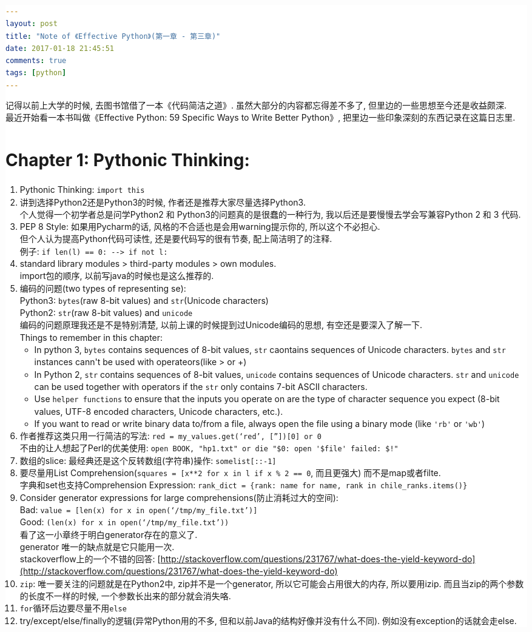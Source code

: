 ```yaml
---
layout: post
title: "Note of 《Effective Python》(第一章 - 第三章)"
date: 2017-01-18 21:45:51
comments: true
tags: [python]
---
```


记得以前上大学的时候, 去图书馆借了一本《代码简洁之道》. 虽然大部分的内容都忘得差不多了, 但里边的一些思想至今还是收益颇深.     
最近开始看一本书叫做《Effective Python: 59 Specific Ways to Write Better Python》, 把里边一些印象深刻的东西记录在这篇日志里.     


   

# Chapter 1: Pythonic Thinking:
    
1. Pythonic Thinking: `import this`   
2. 讲到选择Python2还是Python3的时候, 作者还是推荐大家尽量选择Python3.      
个人觉得一个初学者总是问学Python2 和 Python3的问题真的是很蠢的一种行为, 我以后还是要慢慢去学会写兼容Python 2 和 3 代码.
3. PEP 8 Style: 如果用Pycharm的话, 风格的不合适也是会用warning提示你的, 所以这个不必担心.    
但个人认为提高Python代码可读性, 还是要代码写的很有节奏, 配上简洁明了的注释.     
例子: `if len(l) == 0: --> if not l:`
4. standard library modules > third-party modules > own modules.     
import包的顺序, 以前写java的时候也是这么推荐的.     
5. 编码的问题(two types of representing se):   
Python3: `bytes`(raw 8-bit values) and `str`(Unicode characters)   
Python2: `str`(raw 8-bit values) and `unicode`   
编码的问题原理我还是不是特别清楚, 以前上课的时候提到过Unicode编码的思想, 有空还是要深入了解一下.    
Things to remember in this chapter:   
   * In python 3, `bytes` contains sequences of 8-bit values, `str` caontains sequences of Unicode characters. `bytes` and `str` instances cann't be used with operateors(like > or +)     
   * In Python 2, `str` contains sequences of 8-bit values, `unicode` contains sequences of Unicode characters. `str` and `unicode` can be used together with operators if the `str` only contains 7-bit ASCII characters.   
   * Use `helper functions` to ensure that the inputs you operate on are the type of character sequence you expect (8-bit values, UTF-8 encoded characters, Unicode characters, etc.).
   * If you want to read or write binary data to/from a file, always open the file using a binary mode (like `'rb'` or `'wb'`)   
6. 作者推荐这类只用一行简洁的写法: `red = my_values.get(‘red’, [”])[0] or 0`    
不由的让人想起了Perl的优美使用: `open BOOK, "hp1.txt" or die "$0: open '$file' failed: $!"`   
7. 数组的slice: 最经典还是这个反转数组(字符串)操作: `somelist[::-1]`    
8. 要尽量用List Comprehension(`squares = [x**2 for x in l if x % 2 == 0`, 而且更强大) 而不是map或者filte.    
字典和set也支持Comprehension Expression: `rank_dict = {rank: name for name, rank in chile_ranks.items()}`    
9. Consider generator expressions for large comprehensions(防止消耗过大的空间):     
Bad: `value = [len(x) for x in open(‘/tmp/my_file.txt’)]`   
Good: `(len(x) for x in open(‘/tmp/my_file.txt’))`   
看了这一小章终于明白generator存在的意义了.     
generator 唯一的缺点就是它只能用一次.    
stackoverflow上的一个不错的回答: [http://stackoverflow.com/questions/231767/what-does-the-yield-keyword-do](http://stackoverflow.com/questions/231767/what-does-the-yield-keyword-do)   
10. `zip`: 唯一要关注的问题就是在Python2中, zip并不是一个generator, 所以它可能会占用很大的内存, 所以要用izip. 而且当zip的两个参数的长度不一样的时候, 一个参数长出来的部分就会消失咯.  
11. `for`循环后边要尽量不用`else`    
13. try/except/else/finally的逻辑(异常Python用的不多, 但和以前Java的结构好像并没有什么不同). 例如没有exception的话就会走else.     
